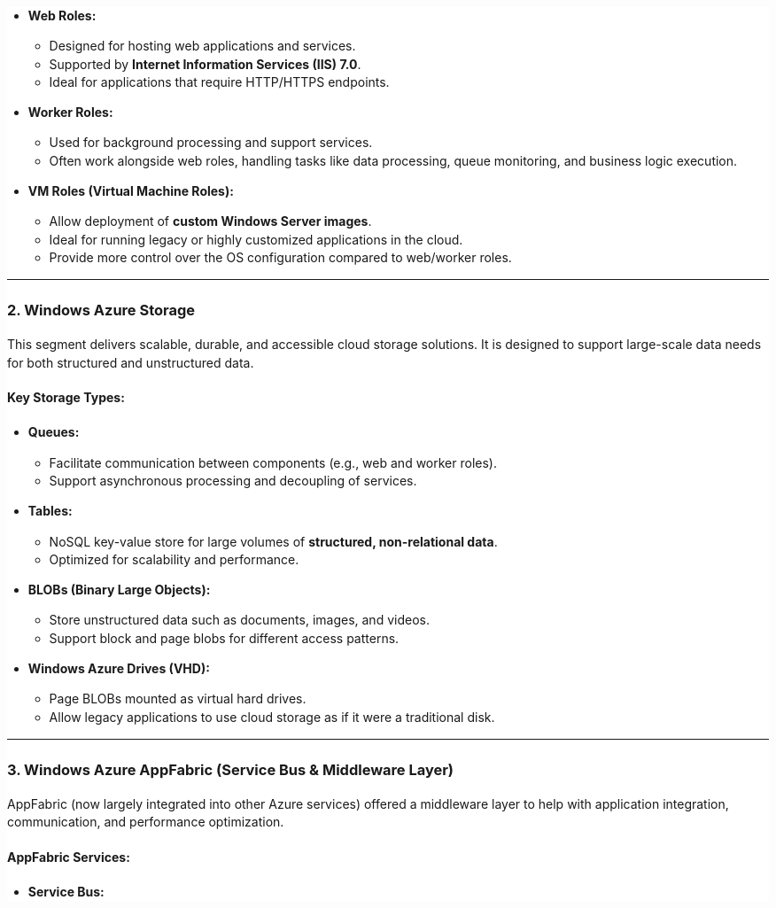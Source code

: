* **Web Roles:**

  * Designed for hosting web applications and services.
  * Supported by **Internet Information Services (IIS) 7.0**.
  * Ideal for applications that require HTTP/HTTPS endpoints.

* **Worker Roles:**

  * Used for background processing and support services.
  * Often work alongside web roles, handling tasks like data processing, queue monitoring, and business logic execution.

* **VM Roles (Virtual Machine Roles):**

  * Allow deployment of **custom Windows Server images**.
  * Ideal for running legacy or highly customized applications in the cloud.
  * Provide more control over the OS configuration compared to web/worker roles.

---

### **2. Windows Azure Storage**

This segment delivers scalable, durable, and accessible cloud storage solutions. It is designed to support large-scale data needs for both structured and unstructured data.

#### **Key Storage Types:**

* **Queues:**

  * Facilitate communication between components (e.g., web and worker roles).
  * Support asynchronous processing and decoupling of services.

* **Tables:**

  * NoSQL key-value store for large volumes of **structured, non-relational data**.
  * Optimized for scalability and performance.

* **BLOBs (Binary Large Objects):**

  * Store unstructured data such as documents, images, and videos.
  * Support block and page blobs for different access patterns.

* **Windows Azure Drives (VHD):**

  * Page BLOBs mounted as virtual hard drives.
  * Allow legacy applications to use cloud storage as if it were a traditional disk.

---

### **3. Windows Azure AppFabric (Service Bus & Middleware Layer)**

AppFabric (now largely integrated into other Azure services) offered a middleware layer to help with application integration, communication, and performance optimization.

#### **AppFabric Services:**

* **Service Bus:**
